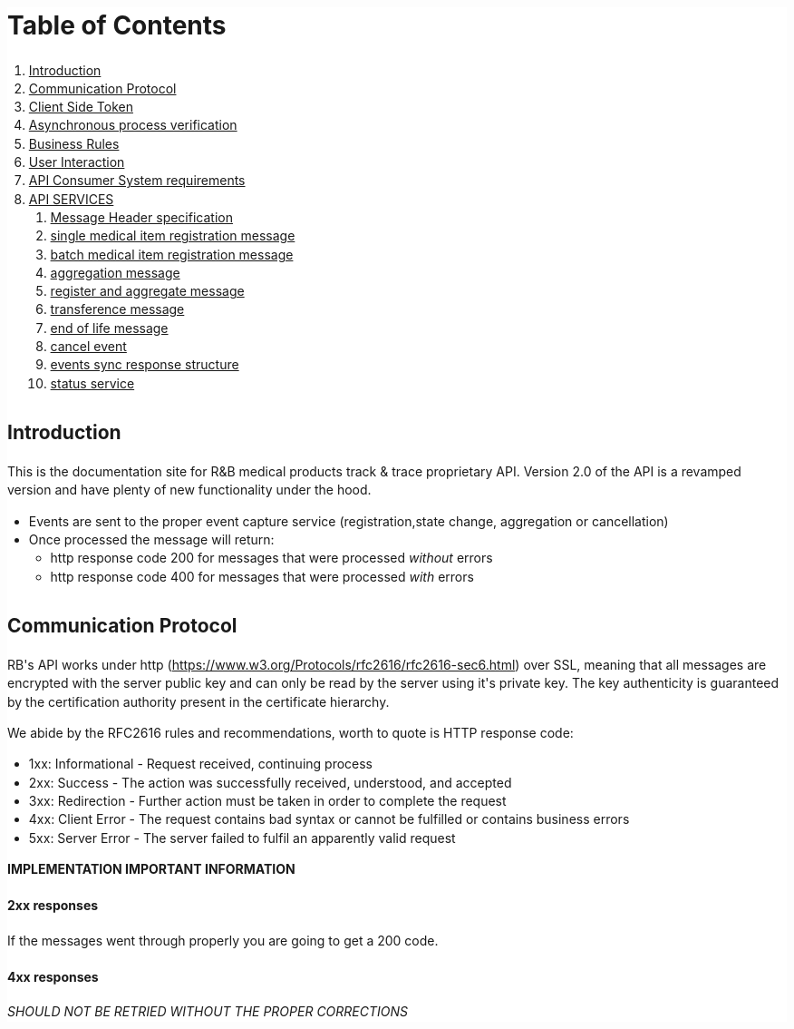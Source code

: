 # Table of Contents
1. [Introduction](#introduction)
2. [Communication Protocol](#communication-protocol)
3. [Client Side Token](#client-side-token)
4. [Asynchronous process verification](#message-flow-and-asynchronous-process-verification) 
5. [Business Rules](#business-rules)
6. [User Interaction](#user-interaction)
7. [API Consumer System requirements](#api-consumer-system-requirements)
8. [API SERVICES](#api-services)
    1. [Message Header specification](#message-header-specification)
    2. [single medical item registration message](#single-medical-item-registration-message)
    3. [batch medical item registration message](#batch-medical-item-registration-message)
    4. [aggregation message](#aggregation-message)
    5. [register and aggregate message](#register-and-aggregate-message)
    6. [transference message](#transference-message)
    7. [end of life message](#end-of-life-message)
    8. [cancel event](#cancel-event)
    9. [events sync response structure](#events-sync-response-structure)
    10. [status service](#status-service)


## Introduction
This is the documentation site for R&B medical products track & trace proprietary API.
Version 2.0 of the API is a revamped version and have plenty of new functionality under the hood.
* Events are sent to the proper event capture service (registration,state change, aggregation or cancellation)
* Once processed the message will return:
    * http response code 200 for messages that were processed _without_ errors
    * http response code 400 for messages that were processed _with_ errors

## Communication Protocol
RB's API works under http (https://www.w3.org/Protocols/rfc2616/rfc2616-sec6.html) over SSL, meaning that all messages are encrypted with the server public key and can only be read by the server using it's private key. The key authenticity is guaranteed by the certification authority present in the certificate hierarchy.

We abide by the RFC2616 rules and recommendations, worth to quote is HTTP response code:
* 1xx: Informational - Request received, continuing process
* 2xx: Success - The action was successfully received, understood, and accepted
* 3xx: Redirection - Further action must be taken in order to complete the request
* 4xx: Client Error - The request contains bad syntax or cannot be fulfilled or contains business errors
* 5xx: Server Error - The server failed to fulfil an apparently valid request

**IMPLEMENTATION IMPORTANT INFORMATION**

#### 2xx responses
If the messages went through properly you are going to get a 200 code.

#### 4xx responses
*SHOULD NOT BE RETRIED WITHOUT THE PROPER CORRECTIONS*
